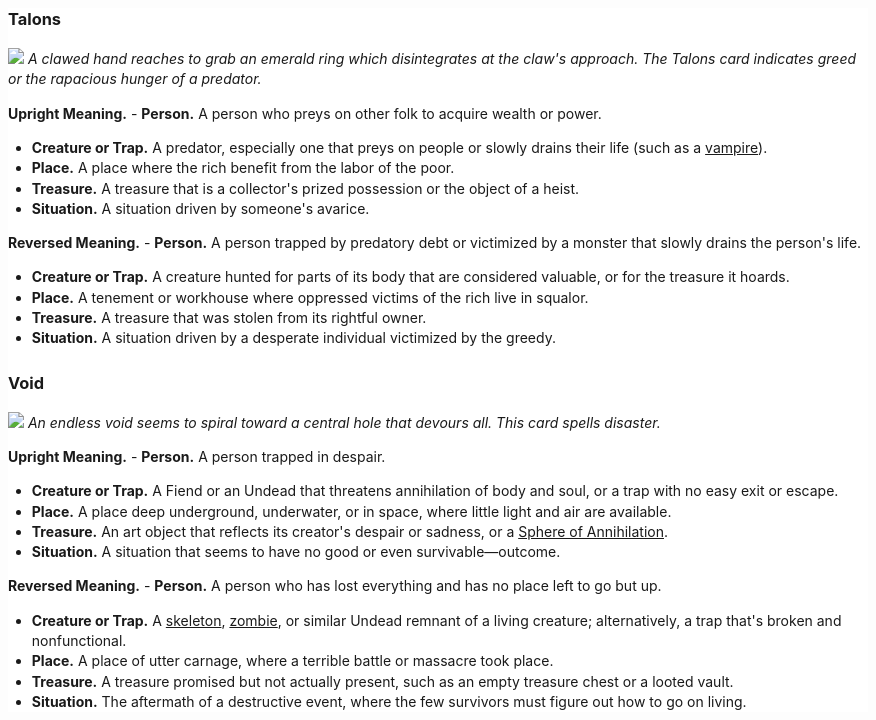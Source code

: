### Talons
![](https://raw.githubusercontent.com/5etools-mirror-3/5etools-img/main/decks/DMTCRG/Deck%20of%20Many%20More%20Things/56-talons.webp#card)
*A clawed hand reaches to grab an emerald ring which disintegrates at the claw's approach. The Talons card indicates greed or the rapacious hunger of a predator.*

**Upright Meaning.** - **Person.** A person who preys on other folk to acquire wealth or power.  
- **Creature or Trap.** A predator, especially one that preys on people or slowly drains their life (such as a [vampire](Mechanics/bestiary/undead/vampire.md)).  
- **Place.** A place where the rich benefit from the labor of the poor.  
- **Treasure.** A treasure that is a collector's prized possession or the object of a heist.  
- **Situation.** A situation driven by someone's avarice.  

**Reversed Meaning.** - **Person.** A person trapped by predatory debt or victimized by a monster that slowly drains the person's life.  
- **Creature or Trap.** A creature hunted for parts of its body that are considered valuable, or for the treasure it hoards.  
- **Place.** A tenement or workhouse where oppressed victims of the rich live in squalor.  
- **Treasure.** A treasure that was stolen from its rightful owner.  
- **Situation.** A situation driven by a desperate individual victimized by the greedy.  

### Void
![](https://raw.githubusercontent.com/5etools-mirror-3/5etools-img/main/decks/DMTCRG/Deck%20of%20Many%20More%20Things/64-void.webp#card)
*An endless void seems to spiral toward a central hole that devours all. This card spells disaster.*

**Upright Meaning.** - **Person.** A person trapped in despair.  
- **Creature or Trap.** A Fiend or an Undead that threatens annihilation of body and soul, or a trap with no easy exit or escape.  
- **Place.** A place deep underground, underwater, or in space, where little light and air are available.  
- **Treasure.** An art object that reflects its creator's despair or sadness, or a [Sphere of Annihilation](Mechanics/items/sphere-of-annihilation.md).  
- **Situation.** A situation that seems to have no good or even survivable—outcome.  

**Reversed Meaning.** - **Person.** A person who has lost everything and has no place left to go but up.  
- **Creature or Trap.** A [skeleton](Mechanics/bestiary/undead/skeleton.md), [zombie](Mechanics/bestiary/undead/zombie.md), or similar Undead remnant of a living creature; alternatively, a trap that's broken and nonfunctional.  
- **Place.** A place of utter carnage, where a terrible battle or massacre took place.  
- **Treasure.** A treasure promised but not actually present, such as an empty treasure chest or a looted vault.  
- **Situation.** The aftermath of a destructive event, where the few survivors must figure out how to go on living.